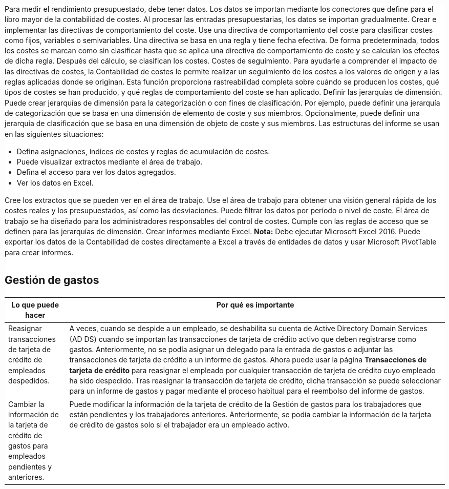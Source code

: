 <td>Para medir el rendimiento presupuestado, debe tener datos. Los datos se importan mediante los conectores que define para el libro mayor de la contabilidad de costes. Al procesar las entradas presupuestarias, los datos se importan gradualmente.</td>
</tr>
<tr class="even">
<td>Crear e implementar las directivas de comportamiento del coste.</td>
<td>Use una directiva de comportamiento del coste para clasificar costes como fijos, variables o semivariables. Una directiva se basa en una regla y tiene fecha efectiva. De forma predeterminada, todos los costes se marcan como sin clasificar hasta que se aplica una directiva de comportamiento de coste y se calculan los efectos de dicha regla. Después del cálculo, se clasifican los costes.</td>
</tr>
<tr class="odd">
<td>Costes de seguimiento.</td>
<td>Para ayudarle a comprender el impacto de las directivas de costes, la Contabilidad de costes le permite realizar un seguimiento de los costes a los valores de origen y a las reglas aplicadas donde se originan. Esta función proporciona rastreabilidad completa sobre cuándo se producen los costes, qué tipos de costes se han producido, y qué reglas de comportamiento del coste se han aplicado.</td>
</tr>
<tr class="even">
<td>Definir las jerarquías de dimensión.</td>
<td>Puede crear jerarquías de dimensión para la categorización o con fines de clasificación. Por ejemplo, puede definir una jerarquía de categorización que se basa en una dimensión de elemento de coste y sus miembros. Opcionalmente, puede definir una jerarquía de clasificación que se basa en una dimensión de objeto de coste y sus miembros. Las estructuras del informe se usan en las siguientes situaciones:
<ul>
<li>Defina asignaciones, índices de costes y reglas de acumulación de costes.</li>
<li>Puede visualizar extractos mediante el área de trabajo.</li>
<li>Defina el acceso para ver los datos agregados.</li>
<li>Ver los datos en Excel.</li>
</ul></td>
</tr>
<tr class="odd">
<td>Cree los extractos que se pueden ver en el área de trabajo.</td>
<td>Use el área de trabajo para obtener una visión general rápida de los costes reales y los presupuestados, así como las desviaciones. Puede filtrar los datos por período o nivel de coste. El área de trabajo se ha diseñado para los administradores responsables del control de costes. Cumple con las reglas de acceso que se definen para las jerarquías de dimensión.</td>
</tr>
<tr class="even">
<td>Crear informes mediante Excel. <strong>Nota:</strong> Debe ejecutar Microsoft Excel 2016.</td>
<td>Puede exportar los datos de la Contabilidad de costes directamente a Excel a través de entidades de datos y usar Microsoft PivotTable para crear informes.</td>
</tr>
</tbody>
</table>

## <a name="expense-management"></a>Gestión de gastos
| Lo que puede hacer                                                            | Por qué es importante                                                                                                                                                                                                                                                                                                                                                                                                                                                                                                                                                                                                                                                |
|----------------------------------------------------------------------------|----------------------------------------------------------------------------------------------------------------------------------------------------------------------------------------------------------------------------------------------------------------------------------------------------------------------------------------------------------------------------------------------------------------------------------------------------------------------------------------------------------------------------------------------------------------------------------------------------------------------------------------------------------------------|
| Reasignar transacciones de tarjeta de crédito de empleados despedidos.                     | A veces, cuando se despide a un empleado, se deshabilita su cuenta de Active Directory Domain Services (AD DS) cuando se importan las transacciones de tarjeta de crédito activo que deben registrarse como gastos. Anteriormente, no se podía asignar un delegado para la entrada de gastos o adjuntar las transacciones de tarjeta de crédito a un informe de gastos. Ahora puede usar la página **Transacciones de tarjeta de crédito** para reasignar el empleado por cualquier transacción de tarjeta de crédito cuyo empleado ha sido despedido. Tras reasignar la transacción de tarjeta de crédito, dicha transacción se puede seleccionar para un informe de gastos y pagar mediante el proceso habitual para el reembolso del informe de gastos. |
| Cambiar la información de la tarjeta de crédito de gastos para empleados pendientes y anteriores. | Puede modificar la información de la tarjeta de crédito de la Gestión de gastos para los trabajadores que están pendientes y los trabajadores anteriores. Anteriormente, se podía cambiar la información de la tarjeta de crédito de gastos solo si el trabajador era un empleado activo.                                                                                                                                                                                                                                                                                                                                                                                                                                                           |